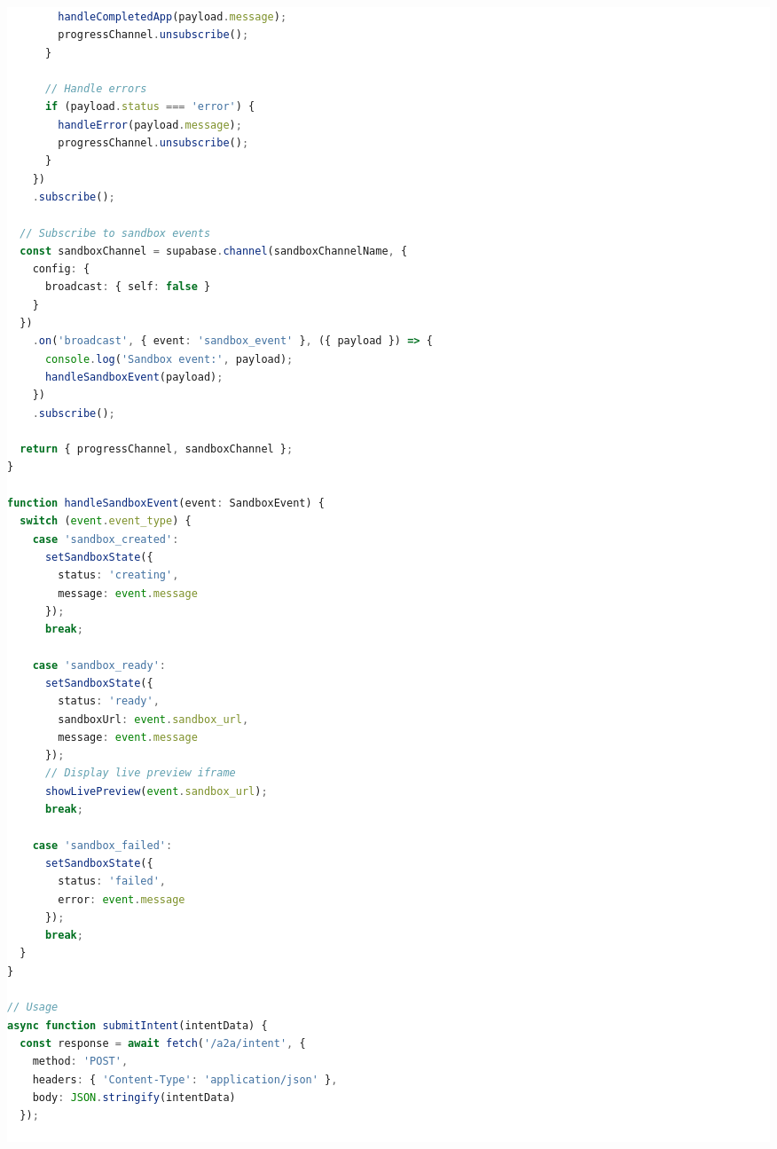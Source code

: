 ```typescript
        handleCompletedApp(payload.message);
        progressChannel.unsubscribe();
      }
      
      // Handle errors
      if (payload.status === 'error') {
        handleError(payload.message);
        progressChannel.unsubscribe();
      }
    })
    .subscribe();

  // Subscribe to sandbox events
  const sandboxChannel = supabase.channel(sandboxChannelName, {
    config: {
      broadcast: { self: false }
    }
  })
    .on('broadcast', { event: 'sandbox_event' }, ({ payload }) => {
      console.log('Sandbox event:', payload);
      handleSandboxEvent(payload);
    })
    .subscribe();
    
  return { progressChannel, sandboxChannel };
}

function handleSandboxEvent(event: SandboxEvent) {
  switch (event.event_type) {
    case 'sandbox_created':
      setSandboxState({
        status: 'creating',
        message: event.message
      });
      break;
      
    case 'sandbox_ready':
      setSandboxState({
        status: 'ready',
        sandboxUrl: event.sandbox_url,
        message: event.message
      });
      // Display live preview iframe
      showLivePreview(event.sandbox_url);
      break;
      
    case 'sandbox_failed':
      setSandboxState({
        status: 'failed',
        error: event.message
      });
      break;
  }
}

// Usage
async function submitIntent(intentData) {
  const response = await fetch('/a2a/intent', {
    method: 'POST',
    headers: { 'Content-Type': 'application/json' },
    body: JSON.stringify(intentData)
  });
  
```